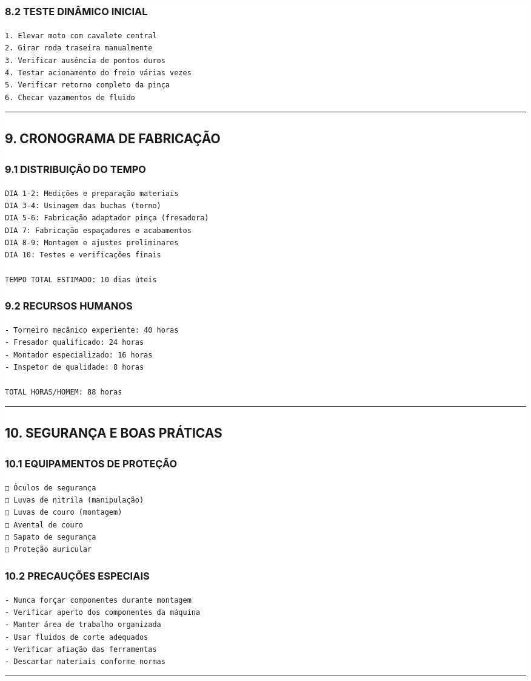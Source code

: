 ### 8.2 TESTE DINÂMICO INICIAL
```
1. Elevar moto com cavalete central
2. Girar roda traseira manualmente
3. Verificar ausência de pontos duros
4. Testar acionamento do freio várias vezes
5. Verificar retorno completo da pinça
6. Checar vazamentos de fluido
```

---

## 9. CRONOGRAMA DE FABRICAÇÃO

### 9.1 DISTRIBUIÇÃO DO TEMPO
```
DIA 1-2: Medições e preparação materiais
DIA 3-4: Usinagem das buchas (torno)
DIA 5-6: Fabricação adaptador pinça (fresadora)
DIA 7: Fabricação espaçadores e acabamentos
DIA 8-9: Montagem e ajustes preliminares
DIA 10: Testes e verificações finais

TEMPO TOTAL ESTIMADO: 10 dias úteis
```

### 9.2 RECURSOS HUMANOS
```
- Torneiro mecânico experiente: 40 horas
- Fresador qualificado: 24 horas
- Montador especializado: 16 horas
- Inspetor de qualidade: 8 horas

TOTAL HORAS/HOMEM: 88 horas
```

---

## 10. SEGURANÇA E BOAS PRÁTICAS

### 10.1 EQUIPAMENTOS DE PROTEÇÃO
```
□ Óculos de segurança
□ Luvas de nitrila (manipulação)
□ Luvas de couro (montagem)
□ Avental de couro
□ Sapato de segurança
□ Proteção auricular
```

### 10.2 PRECAUÇÕES ESPECIAIS
```
- Nunca forçar componentes durante montagem
- Verificar aperto dos componentes da máquina
- Manter área de trabalho organizada
- Usar fluidos de corte adequados
- Verificar afiação das ferramentas
- Descartar materiais conforme normas
```

---